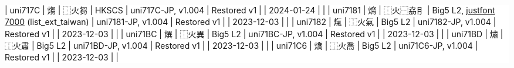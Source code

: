 | uni717C            | 煼         | ⿰火芻                                                         | HKSCS                                                                                               | uni717C-JP, v1.004                                                    | Restored v1              |                                                                                                                                                                                                                                                                                                   | 2024-01-24 |               |
| uni7181            | 熁         | ⿰火⿱劦⺝                                                       | Big5 L2, [justfont 7000](https://justfont.com/jf7000) (list_ext_taiwan)                             | uni7181-JP, v1.004                                                    | Restored v1              |                                                                                                                                                                                                                                                                                                   | 2023-12-03 |               |
| uni7182            | 熂         | ⿰火氣                                                         | Big5 L2                                                                                             | uni7182-JP, v1.004                                                    | Restored v1              |                                                                                                                                                                                                                                                                                                   | 2023-12-03 |               |
| uni71BC            | 熼         | ⿰火異                                                         | Big5 L2                                                                                             | uni71BC-JP, v1.004                                                    | Restored v1              |                                                                                                                                                                                                                                                                                                   | 2023-12-03 |               |
| uni71BD            | 熽         | ⿰火肅                                                         | Big5 L2                                                                                             | uni71BD-JP, v1.004                                                    | Restored v1              |                                                                                                                                                                                                                                                                                                   | 2023-12-03 |               |
| uni71C6            | 燆         | ⿰火喬                                                         | Big5 L2                                                                                             | uni71C6-JP, v1.004                                                    | Restored v1              |                                                                                                                                                                                                                                                                                                   | 2023-12-03 |               |
